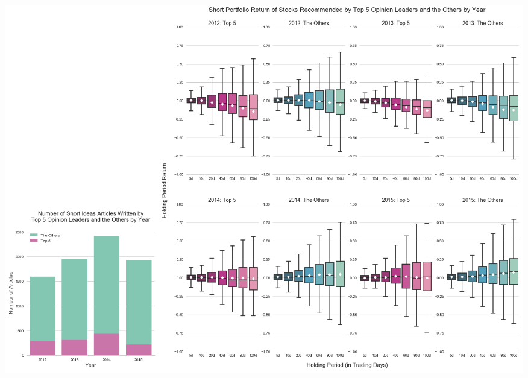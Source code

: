 <p align="center"><img src="images/Q2_03_Num_top5_by_yr.png" width="250"/> <img src="images/Q2_04_Ret_top5_by_yr.png" width="600"/></p>